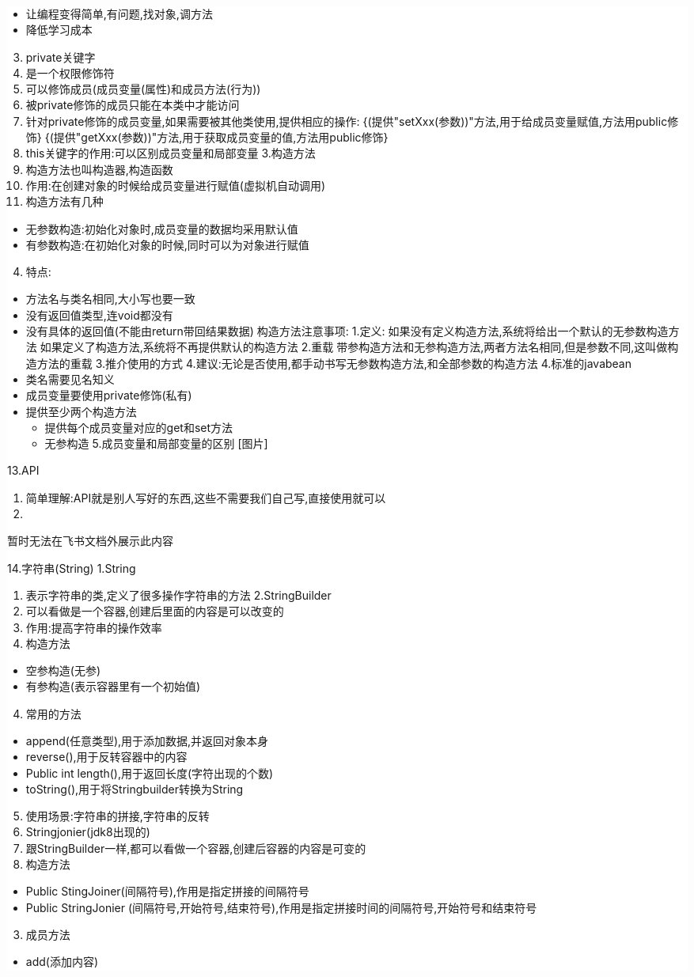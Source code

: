 - 让编程变得简单,有问题,找对象,调方法
- 降低学习成本
3. private关键字
1. 是一个权限修饰符
2. 可以修饰成员(成员变量(属性)和成员方法(行为))
3. 被private修饰的成员只能在本类中才能访问
4. 针对private修饰的成员变量,如果需要被其他类使用,提供相应的操作:
   {(提供"setXxx(参数))"方法,用于给成员变量赋值,方法用public修饰}
   {(提供"getXxx(参数))"方法,用于获取成员变量的值,方法用public修饰}
4. this关键字的作用:可以区别成员变量和局部变量
   3.构造方法
1. 构造方法也叫构造器,构造函数
2. 作用:在创建对象的时候给成员变量进行赋值(虚拟机自动调用)
3. 构造方法有几种
- 无参数构造:初始化对象时,成员变量的数据均采用默认值
- 有参数构造:在初始化对象的时候,同时可以为对象进行赋值
4. 特点:
- 方法名与类名相同,大小写也要一致
- 没有返回值类型,连void都没有
- 没有具体的返回值(不能由return带回结果数据)
  构造方法注意事项:
  1.定义:
  如果没有定义构造方法,系统将给出一个默认的无参数构造方法
  如果定义了构造方法,系统将不再提供默认的构造方法
  2.重载
  带参构造方法和无参构造方法,两者方法名相同,但是参数不同,这叫做构造方法的重载
  3.推介使用的方式
  4.建议:无论是否使用,都手动书写无参数构造方法,和全部参数的构造方法
  4.标准的javabean
- 类名需要见名知义
- 成员变量要使用private修饰(私有)
- 提供至少两个构造方法
    - 提供每个成员变量对应的get和set方法
    - 无参构造
      5.成员变量和局部变量的区别
      [图片]

13.API
1. 简单理解:API就是别人写好的东西,这些不需要我们自己写,直接使用就可以
2.
暂时无法在飞书文档外展示此内容

14.字符串(String)
1.String
1. 表示字符串的类,定义了很多操作字符串的方法
   2.StringBuilder
1. 可以看做是一个容器,创建后里面的内容是可以改变的
2. 作用:提高字符串的操作效率
3. 构造方法
- 空参构造(无参)
- 有参构造(表示容器里有一个初始值)
4. 常用的方法
- append(任意类型),用于添加数据,并返回对象本身
- reverse(),用于反转容器中的内容
- Public int length(),用于返回长度(字符出现的个数)
- toString(),用于将Stringbuilder转换为String
5. 使用场景:字符串的拼接,字符串的反转
3. Stringjonier(jdk8出现的)
1. 跟StringBuilder一样,都可以看做一个容器,创建后容器的内容是可变的
2. 构造方法
- Public StingJoiner(间隔符号),作用是指定拼接的间隔符号
- Public StringJonier (间隔符号,开始符号,结束符号),作用是指定拼接时间的间隔符号,开始符号和结束符号
3. 成员方法
- add(添加内容)